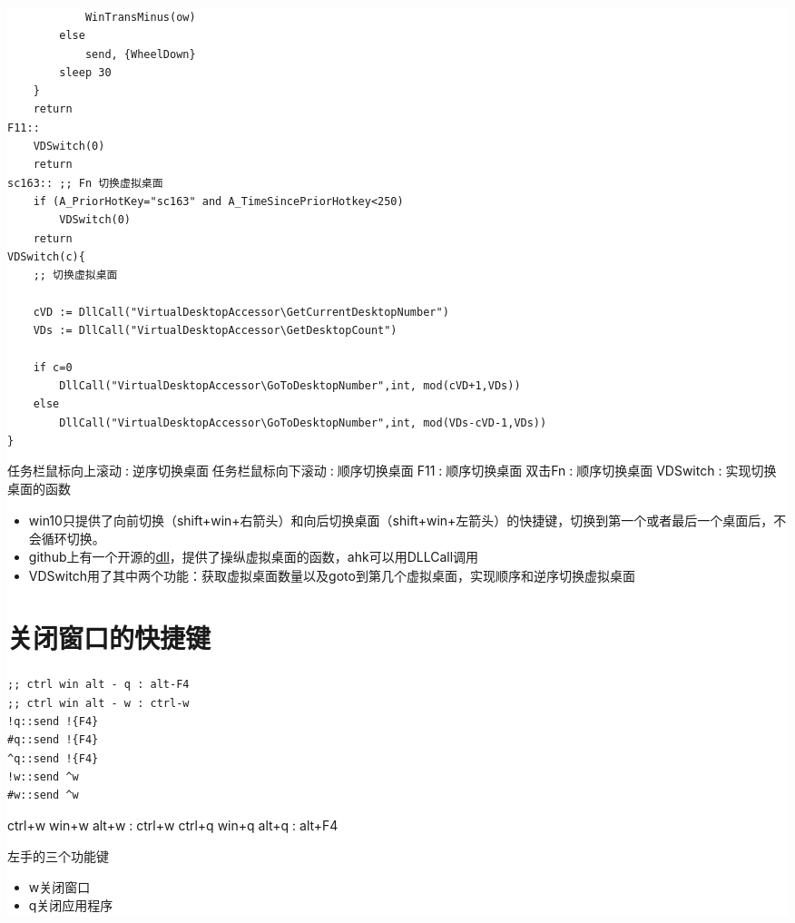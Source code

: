 ```
            WinTransMinus(ow)
        else
            send, {WheelDown}
        sleep 30
    }
    return
F11::
    VDSwitch(0)
    return
sc163:: ;; Fn 切换虚拟桌面
    if (A_PriorHotKey="sc163" and A_TimeSincePriorHotkey<250)
        VDSwitch(0)
    return
VDSwitch(c){
    ;; 切换虚拟桌面
 
    cVD := DllCall("VirtualDesktopAccessor\GetCurrentDesktopNumber")
    VDs := DllCall("VirtualDesktopAccessor\GetDesktopCount")
 
    if c=0
        DllCall("VirtualDesktopAccessor\GoToDesktopNumber",int, mod(cVD+1,VDs))
    else
        DllCall("VirtualDesktopAccessor\GoToDesktopNumber",int, mod(VDs-cVD-1,VDs))
}
```
 
任务栏鼠标向上滚动 : 逆序切换桌面
任务栏鼠标向下滚动 : 顺序切换桌面
F11 : 顺序切换桌面
双击Fn : 顺序切换桌面
VDSwitch : 实现切换桌面的函数
+ win10只提供了向前切换（shift+win+右箭头）和向后切换桌面（shift+win+左箭头）的快捷键，切换到第一个或者最后一个桌面后，不会循环切换。
+ github上有一个开源的[dll](https://github.com/Ciantic/VirtualDesktopAccessor)，提供了操纵虚拟桌面的函数，ahk可以用DLLCall调用
+ VDSwitch用了其中两个功能：获取虚拟桌面数量以及goto到第几个虚拟桌面，实现顺序和逆序切换虚拟桌面
 
# 关闭窗口的快捷键
 
```
;; ctrl win alt - q : alt-F4
;; ctrl win alt - w : ctrl-w
!q::send !{F4}
#q::send !{F4}
^q::send !{F4}
!w::send ^w
#w::send ^w
```
 
ctrl+w win+w alt+w : ctrl+w
ctrl+q win+q alt+q : alt+F4
 
左手的三个功能键 
+ w关闭窗口
+ q关闭应用程序
 
 
